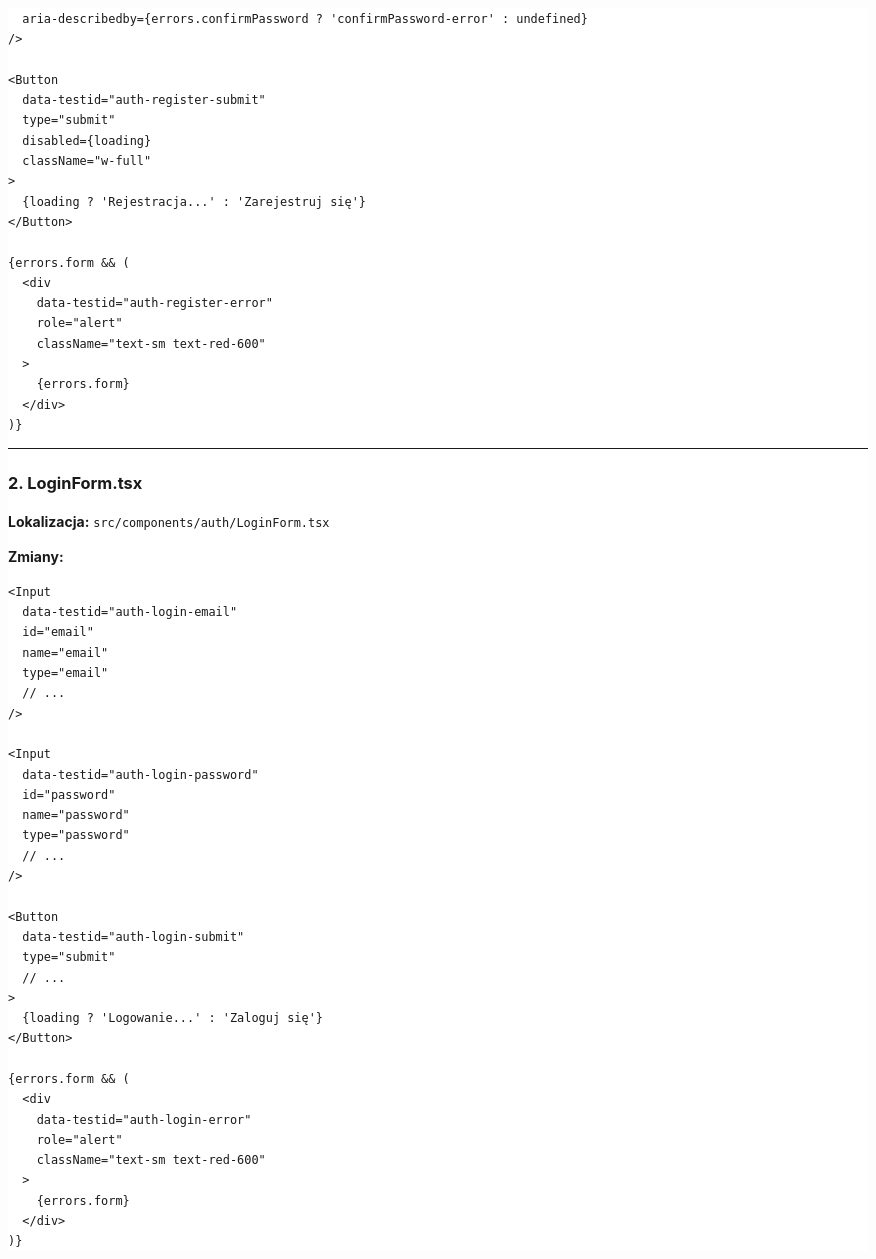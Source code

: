 ```tsx
  aria-describedby={errors.confirmPassword ? 'confirmPassword-error' : undefined} 
/>

<Button 
  data-testid="auth-register-submit"
  type="submit" 
  disabled={loading} 
  className="w-full"
>
  {loading ? 'Rejestracja...' : 'Zarejestruj się'}
</Button>

{errors.form && (
  <div 
    data-testid="auth-register-error"
    role="alert" 
    className="text-sm text-red-600"
  >
    {errors.form}
  </div>
)}
```

---

### 2. LoginForm.tsx

**Lokalizacja:** `src/components/auth/LoginForm.tsx`

**Zmiany:**
```tsx
<Input 
  data-testid="auth-login-email"
  id="email" 
  name="email" 
  type="email" 
  // ...
/>

<Input 
  data-testid="auth-login-password"
  id="password" 
  name="password" 
  type="password" 
  // ...
/>

<Button 
  data-testid="auth-login-submit"
  type="submit" 
  // ...
>
  {loading ? 'Logowanie...' : 'Zaloguj się'}
</Button>

{errors.form && (
  <div 
    data-testid="auth-login-error"
    role="alert" 
    className="text-sm text-red-600"
  >
    {errors.form}
  </div>
)}
```